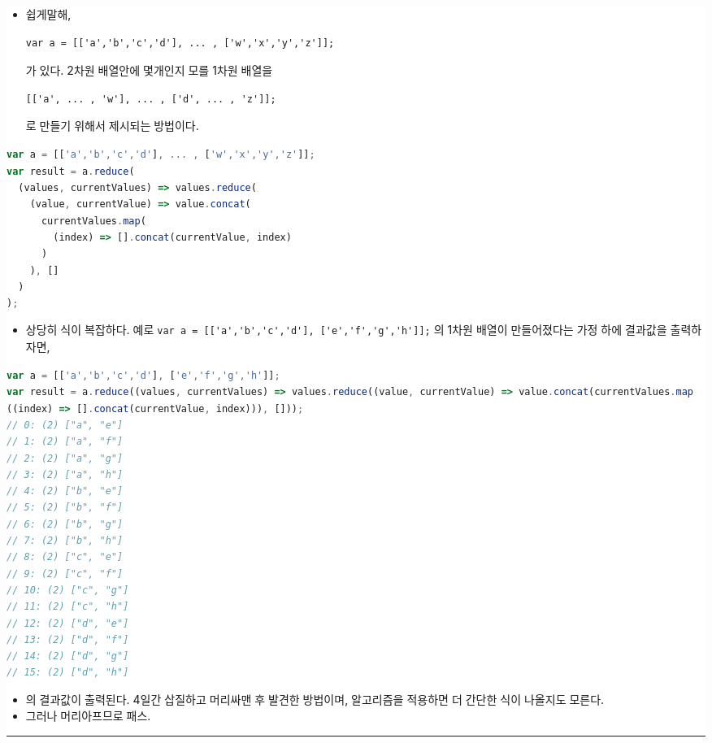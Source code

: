 - 쉽게말해,

  `var a = [['a','b','c','d'], ... , ['w','x','y','z']];`

  가 있다. 2차원 배열안에 몇개인지 모를 1차원 배열을

  `[['a', ... , 'w'], ... , ['d', ... , 'z']];`

  로 만들기 위해서 제시되는 방법이다.

```javascript
var a = [['a','b','c','d'], ... , ['w','x','y','z']];
var result = a.reduce(
  (values, currentValues) => values.reduce(
    (value, currentValue) => value.concat(
      currentValues.map(
        (index) => [].concat(currentValue, index)
      )
    ), []
  )
);
```

- 상당히 식이 복잡하다. 예로 `var a = [['a','b','c','d'], ['e','f','g','h']];` 의 1차원 배열이 만들어졌다는 가정 하에 결과값을 출력하자면,

```javascript
var a = [['a','b','c','d'], ['e','f','g','h']];
var result = a.reduce((values, currentValues) => values.reduce((value, currentValue) => value.concat(currentValues.map((index) => [].concat(currentValue, index))), []));
// 0: (2) ["a", "e"]
// 1: (2) ["a", "f"]
// 2: (2) ["a", "g"]
// 3: (2) ["a", "h"]
// 4: (2) ["b", "e"]
// 5: (2) ["b", "f"]
// 6: (2) ["b", "g"]
// 7: (2) ["b", "h"]
// 8: (2) ["c", "e"]
// 9: (2) ["c", "f"]
// 10: (2) ["c", "g"]
// 11: (2) ["c", "h"]
// 12: (2) ["d", "e"]
// 13: (2) ["d", "f"]
// 14: (2) ["d", "g"]
// 15: (2) ["d", "h"]
```

- 의 결과값이 출력된다. 4일간 삽질하고 머리싸맨 후 발견한 방법이며, 알고리즘을 적용하면 더 간단한 식이 나올지도 모른다.
- 그러나 머리아프므로 패스.

----------------------------------------------------------------------------------------------------------------

